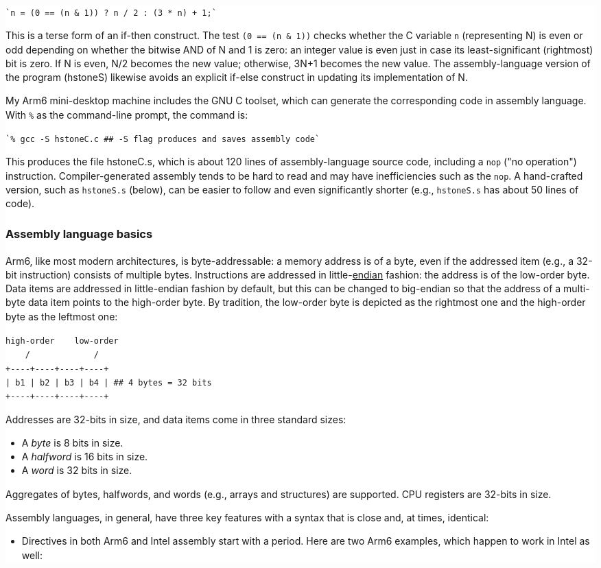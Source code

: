
```
`n = (0 == (n & 1)) ? n / 2 : (3 * n) + 1;`
```

This is a terse form of an if-then construct. The test `(0 == (n & 1))` checks whether the C variable `n` (representing N) is even or odd depending on whether the bitwise AND of N and 1 is zero: an integer value is even just in case its least-significant (rightmost) bit is zero. If N is even, N/2 becomes the new value; otherwise, 3N+1 becomes the new value. The assembly-language version of the program (hstoneS) likewise avoids an explicit if-else construct in updating its implementation of N.

My Arm6 mini-desktop machine includes the GNU C toolset, which can generate the corresponding code in assembly language. With `%` as the command-line prompt, the command is:


```
`% gcc -S hstoneC.c ## -S flag produces and saves assembly code`
```

This produces the file hstoneC.s, which is about 120 lines of assembly-language source code, including a `nop` ("no operation") instruction. Compiler-generated assembly tends to be hard to read and may have inefficiencies such as the `nop`. A hand-crafted version, such as `hstoneS.s` (below), can be easier to follow and even significantly shorter (e.g., `hstoneS.s` has about 50 lines of code).

### Assembly language basics

Arm6, like most modern architectures, is byte-addressable: a memory address is of a byte, even if the addressed item (e.g., a 32-bit instruction) consists of multiple bytes. Instructions are addressed in little-[endian][9] fashion: the address is of the low-order byte. Data items are addressed in little-endian fashion by default, but this can be changed to big-endian so that the address of a multi-byte data item points to the high-order byte. By tradition, the low-order byte is depicted as the rightmost one and the high-order byte as the leftmost one: 


```
high-order    low-order
    /             /
+----+----+----+----+
| b1 | b2 | b3 | b4 | ## 4 bytes = 32 bits
+----+----+----+----+
```

Addresses are 32-bits in size, and data items come in three standard sizes:

  * A _byte_ is 8 bits in size.
  * A _halfword_ is 16 bits in size.
  * A _word_ is 32 bits in size.



Aggregates of bytes, halfwords, and words (e.g., arrays and structures) are supported. CPU registers are 32-bits in size.

Assembly languages, in general, have three key features with a syntax that is close and, at times, identical:

  * Directives in both Arm6 and Intel assembly start with a period. Here are two Arm6 examples, which happen to work in Intel as well:



[#]: collector: (lujun9972)
[#]: translator: ( )
[#]: reviewer: ( )
[#]: publisher: ( )
[#]: url: ( )
[#]: subject: (Program in Arm6 assembly language on a Raspberry Pi)
[#]: via: (https://opensource.com/article/20/10/arm6-assembly-language)
[#]: author: (Marty Kalin https://opensource.com/users/mkalindepauledu)
[a]: https://opensource.com/users/mkalindepauledu
[b]: https://github.com/lujun9972
[1]: https://opensource.com/sites/default/files/styles/image-full-size/public/lead-images/LAW-Internet_construction_9401467_520x292_0512_dc.png?itok=RPkPPtDe (An intersection of pipes.)
[2]: https://www.arm.com/
[3]: https://condor.depaul.edu/mkalin
[4]: https://opensource.com/article/19/8/webassembly-speed-code-reuse
[5]: https://plus.maths.org/content/mathematical-mysteries-hailstone-sequences
[6]: https://en.wikipedia.org/wiki/Collatz_conjecture
[7]: http://www.opengroup.org/onlinepubs/009695399/functions/printf.html
[8]: http://www.opengroup.org/onlinepubs/009695399/functions/scanf.html
[9]: https://en.wikipedia.org/wiki/Endianness